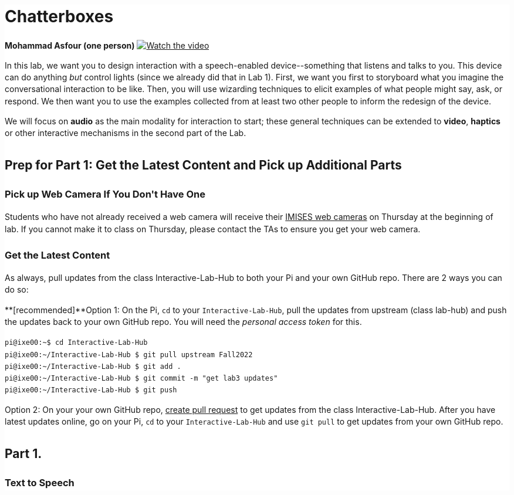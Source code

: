 # Chatterboxes
**Mohammad Asfour (one person)**
[![Watch the video](https://user-images.githubusercontent.com/1128669/135009222-111fe522-e6ba-46ad-b6dc-d1633d21129c.png)](https://www.youtube.com/embed/Q8FWzLMobx0?start=19)

In this lab, we want you to design interaction with a speech-enabled device--something that listens and talks to you. This device can do anything *but* control lights (since we already did that in Lab 1).  First, we want you first to storyboard what you imagine the conversational interaction to be like. Then, you will use wizarding techniques to elicit examples of what people might say, ask, or respond.  We then want you to use the examples collected from at least two other people to inform the redesign of the device.

We will focus on **audio** as the main modality for interaction to start; these general techniques can be extended to **video**, **haptics** or other interactive mechanisms in the second part of the Lab.

## Prep for Part 1: Get the Latest Content and Pick up Additional Parts 

### Pick up Web Camera If You Don't Have One

Students who have not already received a web camera will receive their [IMISES web cameras](https://www.amazon.com/Microphone-Speaker-Balance-Conference-Streaming/dp/B0B7B7SYSY/ref=sr_1_3?keywords=webcam%2Bwith%2Bmicrophone%2Band%2Bspeaker&qid=1663090960&s=electronics&sprefix=webcam%2Bwith%2Bmicrophone%2Band%2Bsp%2Celectronics%2C123&sr=1-3&th=1) on Thursday at the beginning of lab. If you cannot make it to class on Thursday, please contact the TAs to ensure you get your web camera. 

### Get the Latest Content

As always, pull updates from the class Interactive-Lab-Hub to both your Pi and your own GitHub repo. There are 2 ways you can do so:

**\[recommended\]**Option 1: On the Pi, `cd` to your `Interactive-Lab-Hub`, pull the updates from upstream (class lab-hub) and push the updates back to your own GitHub repo. You will need the *personal access token* for this.

```
pi@ixe00:~$ cd Interactive-Lab-Hub
pi@ixe00:~/Interactive-Lab-Hub $ git pull upstream Fall2022
pi@ixe00:~/Interactive-Lab-Hub $ git add .
pi@ixe00:~/Interactive-Lab-Hub $ git commit -m "get lab3 updates"
pi@ixe00:~/Interactive-Lab-Hub $ git push
```

Option 2: On your your own GitHub repo, [create pull request](https://github.com/FAR-Lab/Developing-and-Designing-Interactive-Devices/blob/2022Fall/readings/Submitting%20Labs.md) to get updates from the class Interactive-Lab-Hub. After you have latest updates online, go on your Pi, `cd` to your `Interactive-Lab-Hub` and use `git pull` to get updates from your own GitHub repo.

## Part 1.

### Text to Speech 
